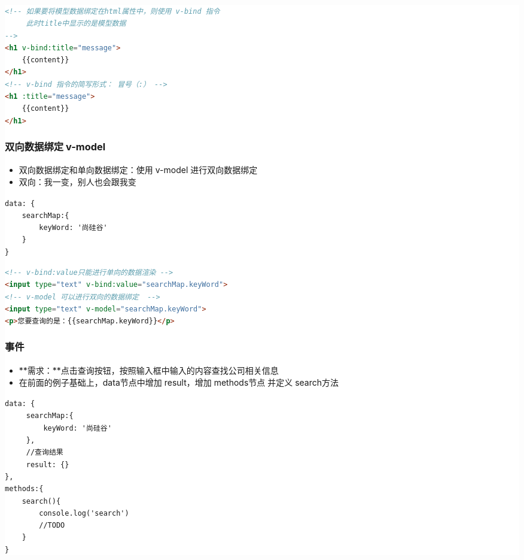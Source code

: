 ```html
<!-- 如果要将模型数据绑定在html属性中，则使用 v-bind 指令
     此时title中显示的是模型数据
-->
<h1 v-bind:title="message">
    {{content}}
</h1>
<!-- v-bind 指令的简写形式： 冒号（:） -->
<h1 :title="message">
    {{content}}
</h1>
```

### 双向数据绑定 v-model

- 双向数据绑定和单向数据绑定：使用 v-model 进行双向数据绑定
- 双向：我一变，别人也会跟我变

```
data: {
    searchMap:{
        keyWord: '尚硅谷'
    }
}
```

```html
<!-- v-bind:value只能进行单向的数据渲染 -->
<input type="text" v-bind:value="searchMap.keyWord">
<!-- v-model 可以进行双向的数据绑定  -->
<input type="text" v-model="searchMap.keyWord">
<p>您要查询的是：{{searchMap.keyWord}}</p>
```

### 事件

- **需求：**点击查询按钮，按照输入框中输入的内容查找公司相关信息
- 在前面的例子基础上，data节点中增加 result，增加 methods节点 并定义 search方法

```html
data: {
     searchMap:{
         keyWord: '尚硅谷'
     },
     //查询结果
     result: {}
},
methods:{
    search(){
        console.log('search')
        //TODO
    }
}
```
